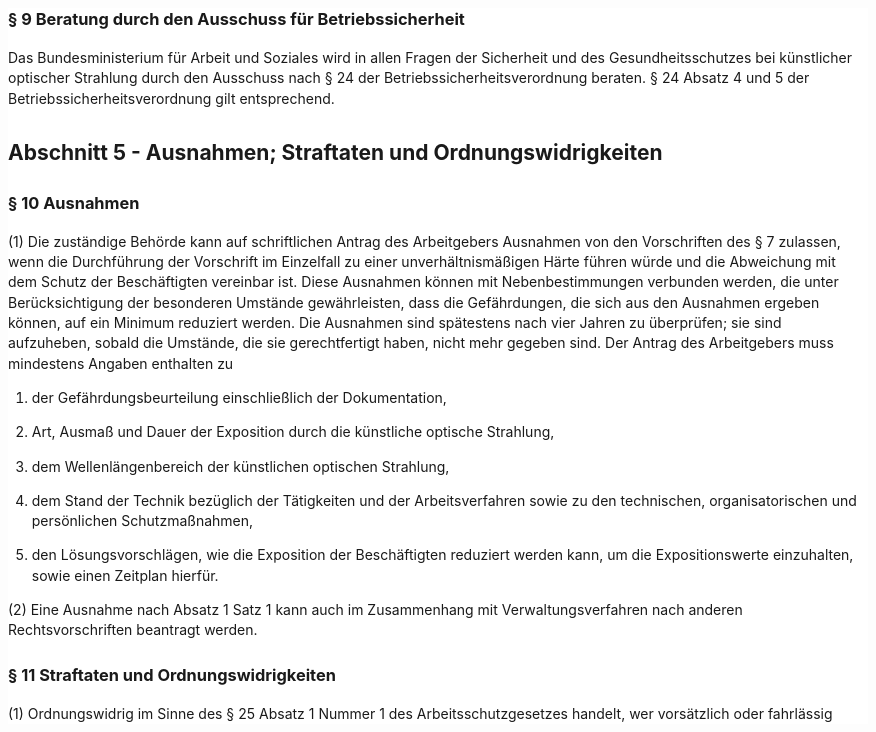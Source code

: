 
### § 9 Beratung durch den Ausschuss für Betriebssicherheit

Das Bundesministerium für Arbeit und Soziales wird in allen Fragen der
Sicherheit und des Gesundheitsschutzes bei künstlicher optischer
Strahlung durch den Ausschuss nach § 24 der
Betriebssicherheitsverordnung beraten. § 24 Absatz 4 und 5 der
Betriebssicherheitsverordnung gilt entsprechend.


## Abschnitt 5 - Ausnahmen; Straftaten und Ordnungswidrigkeiten


### § 10 Ausnahmen

(1) Die zuständige Behörde kann auf schriftlichen Antrag des
Arbeitgebers Ausnahmen von den Vorschriften des § 7 zulassen, wenn die
Durchführung der Vorschrift im Einzelfall zu einer unverhältnismäßigen
Härte führen würde und die Abweichung mit dem Schutz der Beschäftigten
vereinbar ist. Diese Ausnahmen können mit Nebenbestimmungen verbunden
werden, die unter Berücksichtigung der besonderen Umstände
gewährleisten, dass die Gefährdungen, die sich aus den Ausnahmen
ergeben können, auf ein Minimum reduziert werden. Die Ausnahmen sind
spätestens nach vier Jahren zu überprüfen; sie sind aufzuheben, sobald
die Umstände, die sie gerechtfertigt haben, nicht mehr gegeben sind.
Der Antrag des Arbeitgebers muss mindestens Angaben enthalten zu

1.  der Gefährdungsbeurteilung einschließlich der Dokumentation,


2.  Art, Ausmaß und Dauer der Exposition durch die künstliche optische
    Strahlung,


3.  dem Wellenlängenbereich der künstlichen optischen Strahlung,


4.  dem Stand der Technik bezüglich der Tätigkeiten und der
    Arbeitsverfahren sowie zu den technischen, organisatorischen und
    persönlichen Schutzmaßnahmen,


5.  den Lösungsvorschlägen, wie die Exposition der Beschäftigten reduziert
    werden kann, um die Expositionswerte einzuhalten, sowie einen Zeitplan
    hierfür.




(2) Eine Ausnahme nach Absatz 1 Satz 1 kann auch im Zusammenhang mit
Verwaltungsverfahren nach anderen Rechtsvorschriften beantragt werden.


### § 11 Straftaten und Ordnungswidrigkeiten

(1) Ordnungswidrig im Sinne des § 25 Absatz 1 Nummer 1 des
Arbeitsschutzgesetzes handelt, wer vorsätzlich oder fahrlässig

